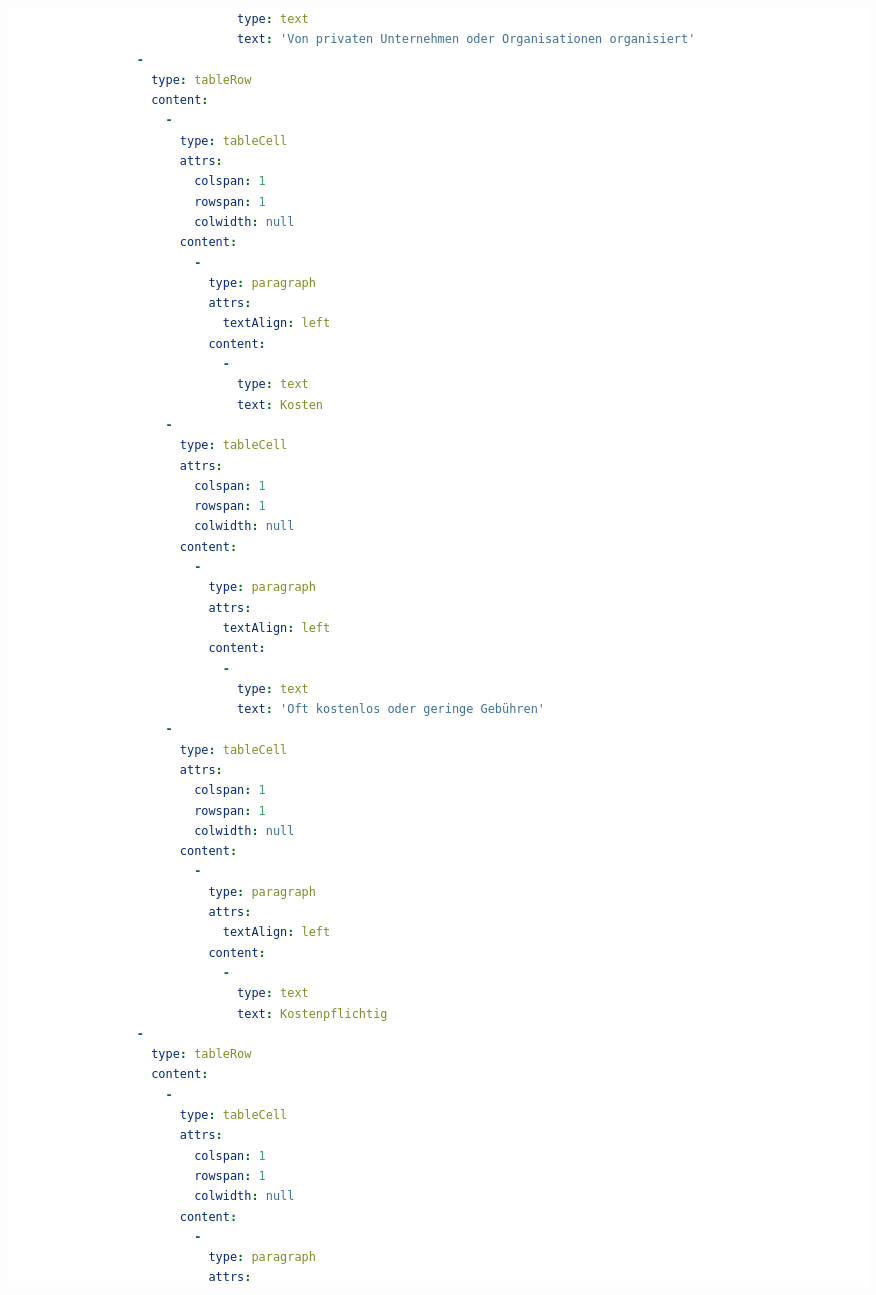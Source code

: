 ```yaml
                                type: text
                                text: 'Von privaten Unternehmen oder Organisationen organisiert'
                  -
                    type: tableRow
                    content:
                      -
                        type: tableCell
                        attrs:
                          colspan: 1
                          rowspan: 1
                          colwidth: null
                        content:
                          -
                            type: paragraph
                            attrs:
                              textAlign: left
                            content:
                              -
                                type: text
                                text: Kosten
                      -
                        type: tableCell
                        attrs:
                          colspan: 1
                          rowspan: 1
                          colwidth: null
                        content:
                          -
                            type: paragraph
                            attrs:
                              textAlign: left
                            content:
                              -
                                type: text
                                text: 'Oft kostenlos oder geringe Gebühren'
                      -
                        type: tableCell
                        attrs:
                          colspan: 1
                          rowspan: 1
                          colwidth: null
                        content:
                          -
                            type: paragraph
                            attrs:
                              textAlign: left
                            content:
                              -
                                type: text
                                text: Kostenpflichtig
                  -
                    type: tableRow
                    content:
                      -
                        type: tableCell
                        attrs:
                          colspan: 1
                          rowspan: 1
                          colwidth: null
                        content:
                          -
                            type: paragraph
                            attrs:
```